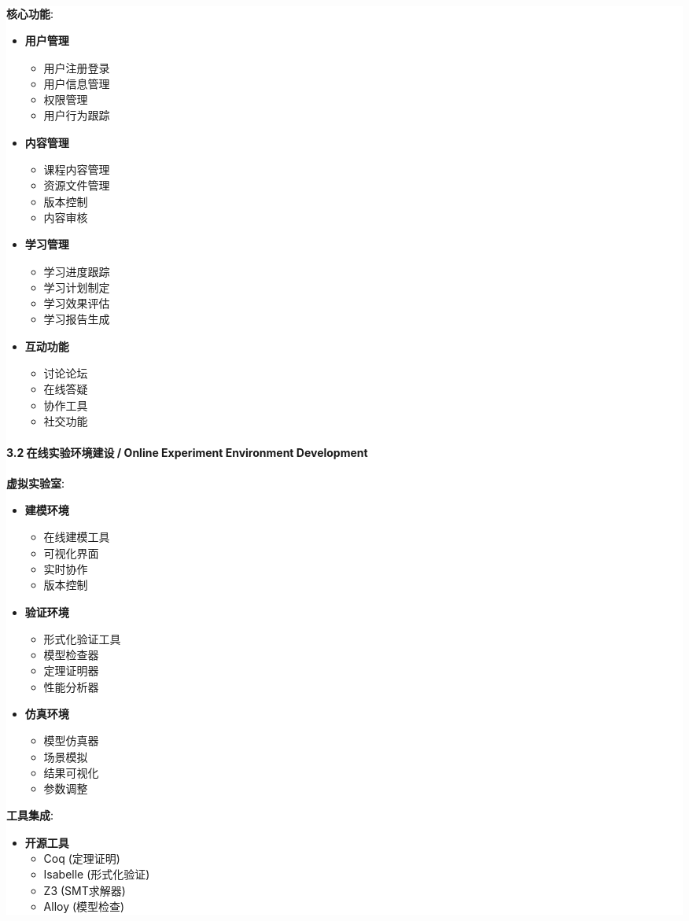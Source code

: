**核心功能**:

- **用户管理**
  - 用户注册登录
  - 用户信息管理
  - 权限管理
  - 用户行为跟踪

- **内容管理**
  - 课程内容管理
  - 资源文件管理
  - 版本控制
  - 内容审核

- **学习管理**
  - 学习进度跟踪
  - 学习计划制定
  - 学习效果评估
  - 学习报告生成

- **互动功能**
  - 讨论论坛
  - 在线答疑
  - 协作工具
  - 社交功能

#### 3.2 在线实验环境建设 / Online Experiment Environment Development

**虚拟实验室**:

- **建模环境**
  - 在线建模工具
  - 可视化界面
  - 实时协作
  - 版本控制

- **验证环境**
  - 形式化验证工具
  - 模型检查器
  - 定理证明器
  - 性能分析器

- **仿真环境**
  - 模型仿真器
  - 场景模拟
  - 结果可视化
  - 参数调整

**工具集成**:

- **开源工具**
  - Coq (定理证明)
  - Isabelle (形式化验证)
  - Z3 (SMT求解器)
  - Alloy (模型检查)
